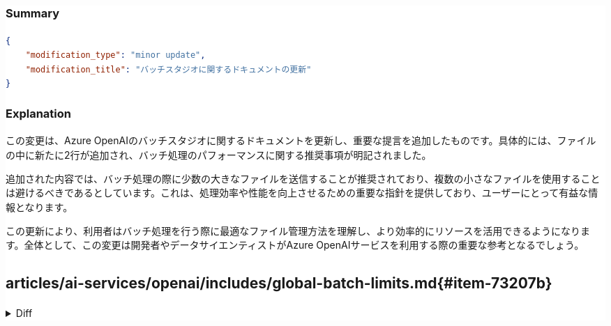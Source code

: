 ### Summary

```json
{
    "modification_type": "minor update",
    "modification_title": "バッチスタジオに関するドキュメントの更新"
}
```

### Explanation
この変更は、Azure OpenAIのバッチスタジオに関するドキュメントを更新し、重要な提言を追加したものです。具体的には、ファイルの中に新たに2行が追加され、バッチ処理のパフォーマンスに関する推奨事項が明記されました。

追加された内容では、バッチ処理の際に少数の大きなファイルを送信することが推奨されており、複数の小さなファイルを使用することは避けるべきであるとしています。これは、処理効率や性能を向上させるための重要な指針を提供しており、ユーザーにとって有益な情報となります。

この更新により、利用者はバッチ処理を行う際に最適なファイル管理方法を理解し、より効率的にリソースを活用できるようになります。全体として、この変更は開発者やデータサイエンティストがAzure OpenAIサービスを利用する際の重要な参考となるでしょう。

## articles/ai-services/openai/includes/global-batch-limits.md{#item-73207b}

<details><summary>Diff</summary></details>
